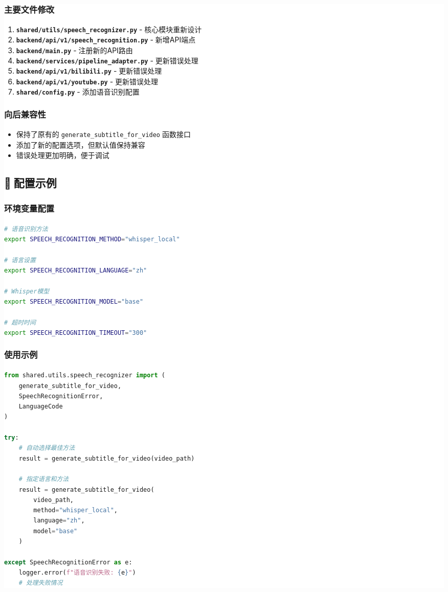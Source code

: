 ### 主要文件修改

1. **`shared/utils/speech_recognizer.py`** - 核心模块重新设计
2. **`backend/api/v1/speech_recognition.py`** - 新增API端点
3. **`backend/main.py`** - 注册新的API路由
4. **`backend/services/pipeline_adapter.py`** - 更新错误处理
5. **`backend/api/v1/bilibili.py`** - 更新错误处理
6. **`backend/api/v1/youtube.py`** - 更新错误处理
7. **`shared/config.py`** - 添加语音识别配置

### 向后兼容性

- 保持了原有的 `generate_subtitle_for_video` 函数接口
- 添加了新的配置选项，但默认值保持兼容
- 错误处理更加明确，便于调试

## 📝 配置示例

### 环境变量配置
```bash
# 语音识别方法
export SPEECH_RECOGNITION_METHOD="whisper_local"

# 语言设置
export SPEECH_RECOGNITION_LANGUAGE="zh"

# Whisper模型
export SPEECH_RECOGNITION_MODEL="base"

# 超时时间
export SPEECH_RECOGNITION_TIMEOUT="300"
```

### 使用示例
```python
from shared.utils.speech_recognizer import (
    generate_subtitle_for_video,
    SpeechRecognitionError,
    LanguageCode
)

try:
    # 自动选择最佳方法
    result = generate_subtitle_for_video(video_path)
    
    # 指定语言和方法
    result = generate_subtitle_for_video(
        video_path,
        method="whisper_local",
        language="zh",
        model="base"
    )
    
except SpeechRecognitionError as e:
    logger.error(f"语音识别失败: {e}")
    # 处理失败情况
```

